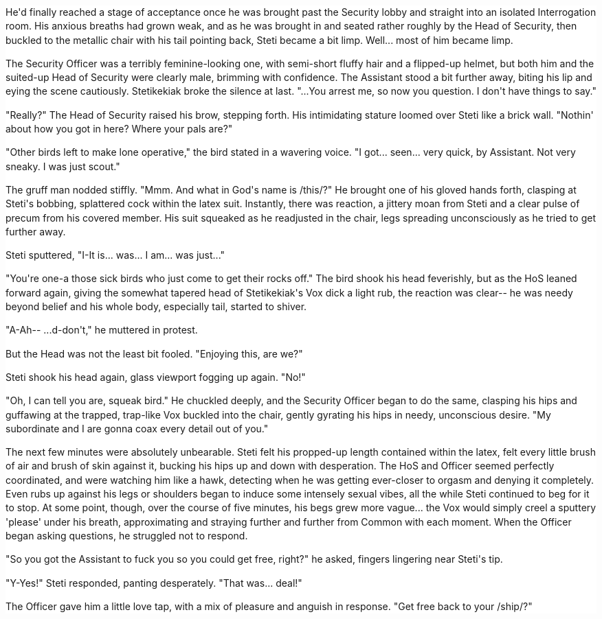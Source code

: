 He'd finally reached a stage of acceptance once he was brought past the Security lobby and straight into an isolated Interrogation room. His anxious breaths had grown weak, and as he was brought in and seated rather roughly by the Head of Security, then buckled to the metallic chair with his tail pointing back, Steti became a bit limp. Well... most of him became limp.

The Security Officer was a terribly feminine-looking one, with semi-short fluffy hair and a flipped-up helmet, but both him and the suited-up Head of Security were clearly male, brimming with confidence. The Assistant stood a bit further away, biting his lip and eying the scene cautiously. Stetikekiak broke the silence at last. "...You arrest me, so now you question. I don't have things to say."

"Really?" The Head of Security raised his brow, stepping forth. His intimidating stature loomed over Steti like a brick wall. "Nothin' about how you got in here? Where your pals are?"

"Other birds left to make lone operative," the bird stated in a wavering voice. "I got... seen... very quick, by Assistant. Not very sneaky. I was just scout."

The gruff man nodded stiffly. "Mmm. And what in God's name is /this/?" He brought one of his gloved hands forth, clasping at Steti's bobbing, splattered cock within the latex suit. Instantly, there was reaction, a jittery moan from Steti and a clear pulse of precum from his covered member. His suit squeaked as he readjusted in the chair, legs spreading unconsciously as he tried to get further away.

Steti sputtered, "I-It is... was... I am... was just..."

"You're one-a those sick birds who just come to get their rocks off." The bird shook his head feverishly, but as the HoS leaned forward again, giving the somewhat tapered head of Stetikekiak's Vox dick a light rub, the reaction was clear-- he was needy beyond belief and his whole body, especially tail, started to shiver.

"A-Ah-- ...d-don't," he muttered in protest.

But the Head was not the least bit fooled. "Enjoying this, are we?"

Steti shook his head again, glass viewport fogging up again. "No!"

"Oh, I can tell you are, squeak bird." He chuckled deeply, and the Security Officer began to do the same, clasping his hips and guffawing at the trapped, trap-like Vox buckled into the chair, gently gyrating his hips in needy, unconscious desire. "My subordinate and I are gonna coax every detail out of you."

The next few minutes were absolutely unbearable. Steti felt his propped-up length contained within the latex, felt every little brush of air and brush of skin against it, bucking his hips up and down with desperation. The HoS and Officer seemed perfectly coordinated, and were watching him like a hawk, detecting when he was getting ever-closer to orgasm and denying it completely. Even rubs up against his legs or shoulders began to induce some intensely sexual vibes, all the while Steti continued to beg for it to stop. At some point, though, over the course of five minutes, his begs grew more vague... the Vox would simply creel a sputtery 'please' under his breath, approximating and straying further and further from Common with each moment. When the Officer began asking questions, he struggled not to respond.

"So you got the Assistant to fuck you so you could get free, right?" he asked, fingers lingering near Steti's tip.

"Y-Yes!" Steti responded, panting desperately. "That was... deal!"

The Officer gave him a little love tap, with a mix of pleasure and anguish in response. "Get free back to your /ship/?"
